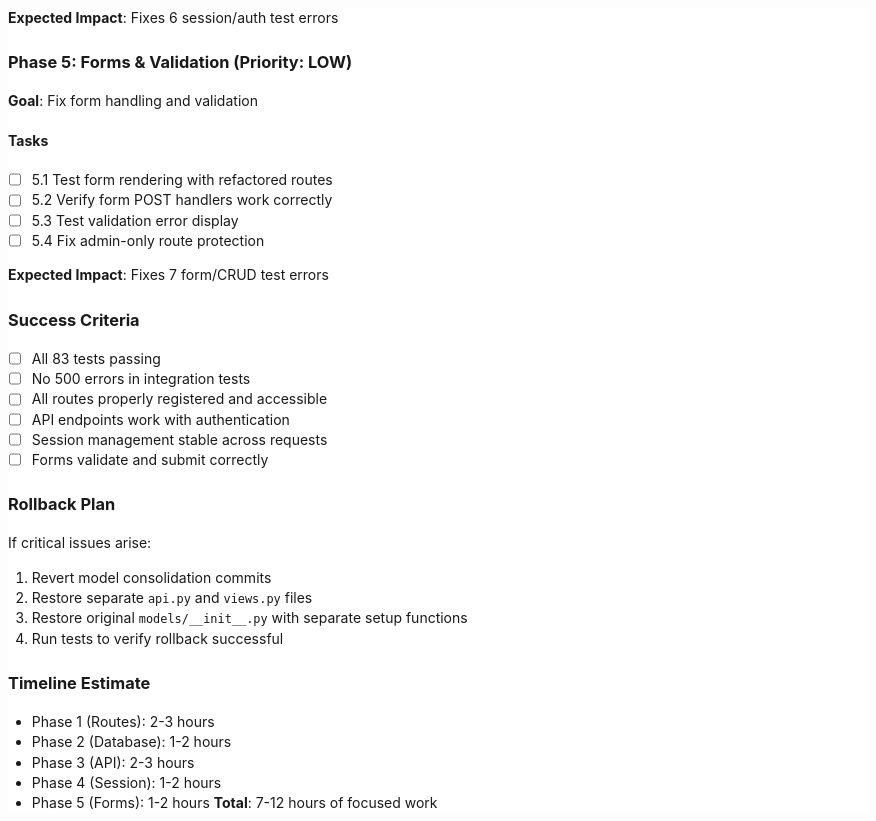**Expected Impact**: Fixes 6 session/auth test errors

### Phase 5: Forms & Validation (Priority: LOW)
**Goal**: Fix form handling and validation

#### Tasks
- [ ] 5.1 Test form rendering with refactored routes
- [ ] 5.2 Verify form POST handlers work correctly
- [ ] 5.3 Test validation error display
- [ ] 5.4 Fix admin-only route protection

**Expected Impact**: Fixes 7 form/CRUD test errors

### Success Criteria
- [ ] All 83 tests passing
- [ ] No 500 errors in integration tests
- [ ] All routes properly registered and accessible
- [ ] API endpoints work with authentication
- [ ] Session management stable across requests
- [ ] Forms validate and submit correctly

### Rollback Plan
If critical issues arise:
1. Revert model consolidation commits
2. Restore separate `api.py` and `views.py` files
3. Restore original `models/__init__.py` with separate setup functions
4. Run tests to verify rollback successful

### Timeline Estimate
- Phase 1 (Routes): 2-3 hours
- Phase 2 (Database): 1-2 hours  
- Phase 3 (API): 2-3 hours
- Phase 4 (Session): 1-2 hours
- Phase 5 (Forms): 1-2 hours
**Total**: 7-12 hours of focused work


